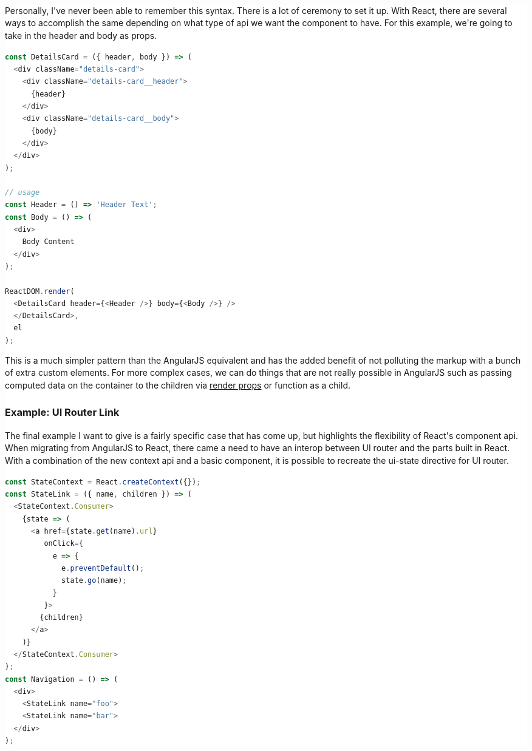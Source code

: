 Personally, I've never been able to remember this syntax. There is a lot of ceremony to set it up. With React, there are several ways to accomplish the same depending on what type of api we want the component to have. For this example, we're going to take in the header and body as props.

```js
const DetailsCard = ({ header, body }) => (
  <div className="details-card">
    <div className="details-card__header">
      {header}
    </div>
    <div className="details-card__body">
      {body}
    </div>
  </div>
);

// usage
const Header = () => 'Header Text';
const Body = () => (
  <div>
    Body Content
  </div>
);

ReactDOM.render(
  <DetailsCard header={<Header />} body={<Body />} />
  </DetailsCard>,
  el
);
```

This is a much simpler pattern than the AngularJS equivalent and has the added benefit of not polluting the markup with a bunch of extra custom elements. For more complex cases, we can do things that are not really possible in AngularJS such as passing computed data on the container to the children via [render props](https://reactjs.org/docs/render-props.html) or function as a child.

### Example: UI Router Link

The final example I want to give is a fairly specific case that has come up, but highlights the flexibility of React's component api. When migrating from AngularJS to React, there came a need to have an interop between UI router and the parts built in React. With a combination of the new context api and a basic component, it is possible to recreate the ui-state directive for UI router.

```js
const StateContext = React.createContext({});
const StateLink = ({ name, children }) => (
  <StateContext.Consumer>
    {state => (
      <a href={state.get(name).url}
         onClick={
           e => {
             e.preventDefault();
             state.go(name);
           }
         }>
        {children}
      </a>
    )}
  </StateContext.Consumer>
);
const Navigation = () => (
  <div>
    <StateLink name="foo">
    <StateLink name="bar">
  </div>
);
```